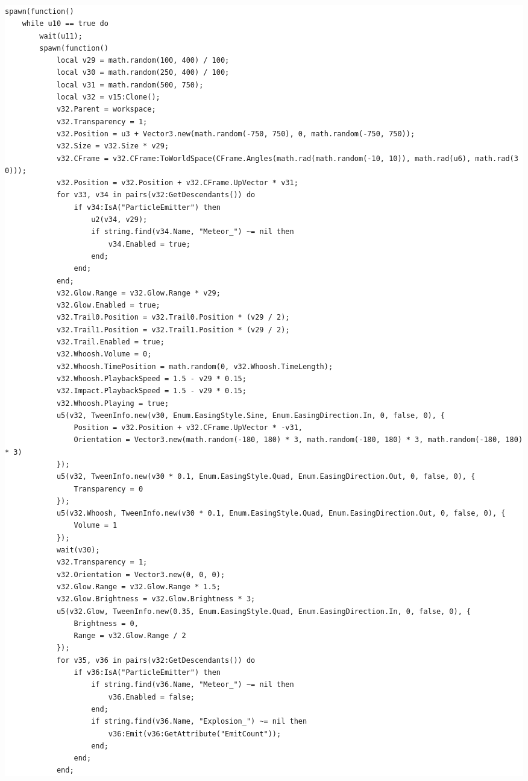 	spawn(function()
		while u10 == true do
			wait(u11);
			spawn(function()
				local v29 = math.random(100, 400) / 100;
				local v30 = math.random(250, 400) / 100;
				local v31 = math.random(500, 750);
				local v32 = v15:Clone();
				v32.Parent = workspace;
				v32.Transparency = 1;
				v32.Position = u3 + Vector3.new(math.random(-750, 750), 0, math.random(-750, 750));
				v32.Size = v32.Size * v29;
				v32.CFrame = v32.CFrame:ToWorldSpace(CFrame.Angles(math.rad(math.random(-10, 10)), math.rad(u6), math.rad(30)));
				v32.Position = v32.Position + v32.CFrame.UpVector * v31;
				for v33, v34 in pairs(v32:GetDescendants()) do
					if v34:IsA("ParticleEmitter") then
						u2(v34, v29);
						if string.find(v34.Name, "Meteor_") ~= nil then
							v34.Enabled = true;
						end;
					end;
				end;
				v32.Glow.Range = v32.Glow.Range * v29;
				v32.Glow.Enabled = true;
				v32.Trail0.Position = v32.Trail0.Position * (v29 / 2);
				v32.Trail1.Position = v32.Trail1.Position * (v29 / 2);
				v32.Trail.Enabled = true;
				v32.Whoosh.Volume = 0;
				v32.Whoosh.TimePosition = math.random(0, v32.Whoosh.TimeLength);
				v32.Whoosh.PlaybackSpeed = 1.5 - v29 * 0.15;
				v32.Impact.PlaybackSpeed = 1.5 - v29 * 0.15;
				v32.Whoosh.Playing = true;
				u5(v32, TweenInfo.new(v30, Enum.EasingStyle.Sine, Enum.EasingDirection.In, 0, false, 0), {
					Position = v32.Position + v32.CFrame.UpVector * -v31, 
					Orientation = Vector3.new(math.random(-180, 180) * 3, math.random(-180, 180) * 3, math.random(-180, 180) * 3)
				});
				u5(v32, TweenInfo.new(v30 * 0.1, Enum.EasingStyle.Quad, Enum.EasingDirection.Out, 0, false, 0), {
					Transparency = 0
				});
				u5(v32.Whoosh, TweenInfo.new(v30 * 0.1, Enum.EasingStyle.Quad, Enum.EasingDirection.Out, 0, false, 0), {
					Volume = 1
				});
				wait(v30);
				v32.Transparency = 1;
				v32.Orientation = Vector3.new(0, 0, 0);
				v32.Glow.Range = v32.Glow.Range * 1.5;
				v32.Glow.Brightness = v32.Glow.Brightness * 3;
				u5(v32.Glow, TweenInfo.new(0.35, Enum.EasingStyle.Quad, Enum.EasingDirection.In, 0, false, 0), {
					Brightness = 0, 
					Range = v32.Glow.Range / 2
				});
				for v35, v36 in pairs(v32:GetDescendants()) do
					if v36:IsA("ParticleEmitter") then
						if string.find(v36.Name, "Meteor_") ~= nil then
							v36.Enabled = false;
						end;
						if string.find(v36.Name, "Explosion_") ~= nil then
							v36:Emit(v36:GetAttribute("EmitCount"));
						end;
					end;
				end;